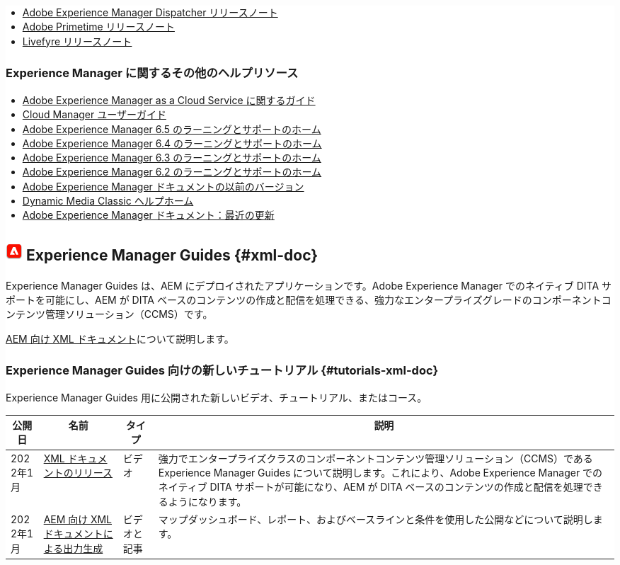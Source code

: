 * [Adobe Experience Manager Dispatcher リリースノート](https://experienceleague.adobe.com/docs/experience-manager-dispatcher/using/getting-started/release-notes.html?lang=ja-JP)
* [Adobe Primetime リリースノート](https://experienceleague.adobe.com/docs/primetime/release-notes/home.html?lang=ja)
* [Livefyre リリースノート](https://experienceleague.adobe.com/docs/livefyre/using/release-notes/c-rn.html?lang=ja)

### Experience Manager に関するその他のヘルプリソース

* [Adobe Experience Manager as a Cloud Service に関するガイド](https://experienceleague.adobe.com/docs/experience-manager-cloud-service/content/home.html?lang=ja)
* [Cloud Manager ユーザーガイド](https://experienceleague.adobe.com/docs/experience-manager-cloud-manager/using/introduction-to-cloud-manager.html?lang=ja)
* [Adobe Experience Manager 6.5 のラーニングとサポートのホーム](https://experienceleague.adobe.com/docs/experience-manager-65/deploying/home.html?lang=ja)
* [Adobe Experience Manager 6.4 のラーニングとサポートのホーム](https://experienceleague.adobe.com/docs/experience-manager-64.html?lang=ja)
* [Adobe Experience Manager 6.3 のラーニングとサポートのホーム](https://experienceleague.adobe.com/docs/experience-manager-release-information/aem-release-updates/previous-updates/aem-previous-versions.html?lang=ja)
* [Adobe Experience Manager 6.2 のラーニングとサポートのホーム](https://experienceleague.adobe.com/docs/experience-manager-release-information/aem-release-updates/previous-updates/aem-previous-versions.html?lang=ja#previous-updates)
* [Adobe Experience Manager ドキュメントの以前のバージョン](https://experienceleague.adobe.com/docs/experience-manager-release-information/aem-release-updates/previous-updates/aem-previous-versions.html?lang=ja#previous-updates)
* [Dynamic Media Classic ヘルプホーム](https://experienceleague.adobe.com/docs/dynamic-media-classic/using/home.html?lang=ja)
* [Adobe Experience Manager ドキュメント：最近の更新](https://experienceleague.adobe.com/docs/experience-manager-release-information/aem-release-updates/doc-updates/documentation-updates.html?lang=ja#aem-as-a-cloud-service)

## ![アイコン](/assets/ec_appicon_24.png) Experience Manager Guides {#xml-doc}

Experience Manager Guides は、AEM にデプロイされたアプリケーションです。Adobe Experience Manager でのネイティブ DITA サポートを可能にし、AEM が DITA ベースのコンテンツの作成と配信を処理できる、強力なエンタープライズグレードのコンポーネントコンテンツ管理ソリューション（CCMS）です。

[AEM 向け XML ドキュメント](https://www.adobe.com/jp/products/xml-documentation-for-experience-manager/features.html)について説明します。

### Experience Manager Guides 向けの新しいチュートリアル {#tutorials-xml-doc}

Experience Manager Guides 用に公開された新しいビデオ、チュートリアル、またはコース。

| 公開日 | 名前 | タイプ | 説明 |
| -----------| ---------- | ---------- | ---------- |
| 2022年1月 | [XML ドキュメントのリリース](https://experienceleague.adobe.com/docs/experience-manager-xml-documentation-learn/tutorials/release-info/latest-release-info.html?lang=ja) | ビデオ | 強力でエンタープライズクラスのコンポーネントコンテンツ管理ソリューション（CCMS）である Experience Manager Guides について説明します。これにより、Adobe Experience Manager でのネイティブ DITA サポートが可能になり、AEM が DITA ベースのコンテンツの作成と配信を処理できるようになります。 |
| 2022年1月 | [AEM 向け XML ドキュメントによる出力生成](https://experienceleague.adobe.com/docs/experience-manager-xml-documentation-learn/videos/output-generation/overview.html?lang=ja) | ビデオと記事 | マップダッシュボード、レポート、およびベースラインと条件を使用した公開などについて説明します。 |
